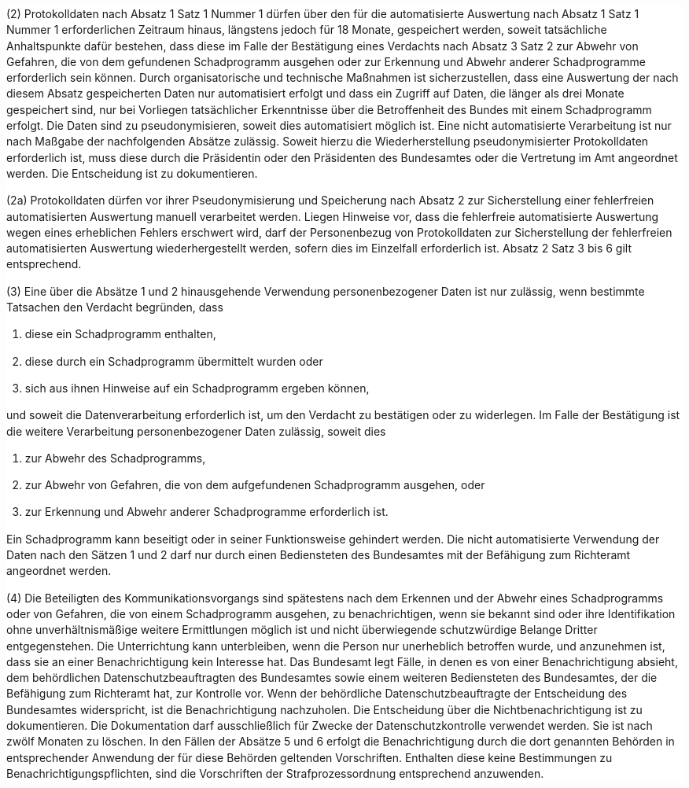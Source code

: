 (2) Protokolldaten nach Absatz 1 Satz 1 Nummer 1 dürfen über den für die automatisierte Auswertung nach Absatz 1 Satz 1 Nummer 1 erforderlichen Zeitraum hinaus, längstens jedoch für 18 Monate, gespeichert werden, soweit tatsächliche Anhaltspunkte dafür bestehen, dass diese im Falle der Bestätigung eines Verdachts nach Absatz 3 Satz 2 zur Abwehr von Gefahren, die von dem gefundenen Schadprogramm ausgehen oder zur Erkennung und Abwehr anderer Schadprogramme erforderlich sein können. Durch organisatorische und technische Maßnahmen ist sicherzustellen, dass eine Auswertung der nach diesem Absatz gespeicherten Daten nur automatisiert erfolgt und dass ein Zugriff auf Daten, die länger als drei Monate gespeichert sind, nur bei Vorliegen tatsächlicher Erkenntnisse über die Betroffenheit des Bundes mit einem Schadprogramm erfolgt. Die Daten sind zu pseudonymisieren, soweit dies automatisiert möglich ist. Eine nicht automatisierte Verarbeitung ist nur nach Maßgabe der nachfolgenden Absätze zulässig. Soweit hierzu die Wiederherstellung pseudonymisierter Protokolldaten erforderlich ist, muss diese durch die Präsidentin oder den Präsidenten des Bundesamtes oder die Vertretung im Amt angeordnet werden. Die Entscheidung ist zu dokumentieren.

(2a) Protokolldaten dürfen vor ihrer Pseudonymisierung und Speicherung nach Absatz 2 zur Sicherstellung einer fehlerfreien automatisierten Auswertung manuell verarbeitet werden. Liegen Hinweise vor, dass die fehlerfreie automatisierte Auswertung wegen eines erheblichen Fehlers erschwert wird, darf der Personenbezug von Protokolldaten zur Sicherstellung der fehlerfreien automatisierten Auswertung wiederhergestellt werden, sofern dies im Einzelfall erforderlich ist. Absatz 2 Satz 3 bis 6 gilt entsprechend.

(3) Eine über die Absätze 1 und 2 hinausgehende Verwendung personenbezogener Daten ist nur zulässig, wenn bestimmte Tatsachen den Verdacht begründen, dass

1. diese ein Schadprogramm enthalten,

2. diese durch ein Schadprogramm übermittelt wurden oder

3. sich aus ihnen Hinweise auf ein Schadprogramm ergeben können,

und soweit die Datenverarbeitung erforderlich ist, um den Verdacht zu bestätigen oder zu widerlegen. Im Falle der Bestätigung ist die weitere Verarbeitung personenbezogener Daten zulässig, soweit dies

1. zur Abwehr des Schadprogramms,

2. zur Abwehr von Gefahren, die von dem aufgefundenen Schadprogramm ausgehen, oder

3. zur Erkennung und Abwehr anderer Schadprogramme erforderlich ist.

Ein Schadprogramm kann beseitigt oder in seiner Funktionsweise gehindert werden. Die nicht automatisierte Verwendung der Daten nach den Sätzen 1 und 2 darf nur durch einen Bediensteten des Bundesamtes mit der Befähigung zum Richteramt angeordnet werden.

(4) Die Beteiligten des Kommunikationsvorgangs sind spätestens nach dem Erkennen und der Abwehr eines Schadprogramms oder von Gefahren, die von einem Schadprogramm ausgehen, zu benachrichtigen, wenn sie bekannt sind oder ihre Identifikation ohne unverhältnismäßige weitere Ermittlungen möglich ist und nicht überwiegende schutzwürdige Belange Dritter entgegenstehen. Die Unterrichtung kann unterbleiben, wenn die Person nur unerheblich betroffen wurde, und anzunehmen ist, dass sie an einer Benachrichtigung kein Interesse hat. Das Bundesamt legt Fälle, in denen es von einer Benachrichtigung absieht, dem behördlichen Datenschutzbeauftragten des Bundesamtes sowie einem weiteren Bediensteten des Bundesamtes, der die Befähigung zum Richteramt hat, zur Kontrolle vor. Wenn der behördliche Datenschutzbeauftragte der Entscheidung des Bundesamtes widerspricht, ist die Benachrichtigung nachzuholen. Die Entscheidung über die Nichtbenachrichtigung ist zu dokumentieren. Die Dokumentation darf ausschließlich für Zwecke der Datenschutzkontrolle verwendet werden. Sie ist nach zwölf Monaten zu löschen. In den Fällen der Absätze 5 und 6 erfolgt die Benachrichtigung durch die dort genannten Behörden in entsprechender Anwendung der für diese Behörden geltenden Vorschriften. Enthalten diese keine Bestimmungen zu Benachrichtigungspflichten, sind die Vorschriften der Strafprozessordnung entsprechend anzuwenden.
